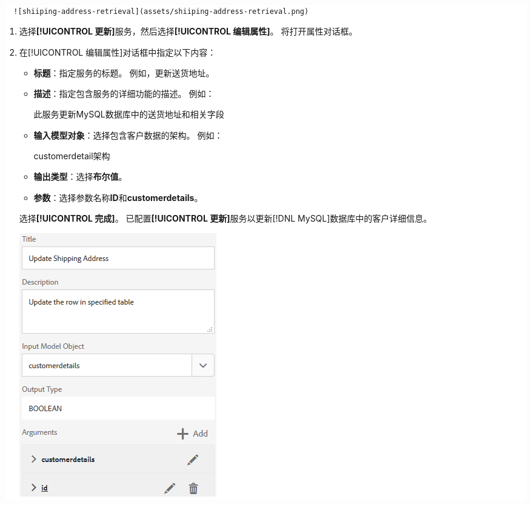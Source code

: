       ![shiiping-address-retrieval](assets/shiiping-address-retrieval.png)

   1. 选择&#x200B;**[!UICONTROL 更新]**&#x200B;服务，然后选择&#x200B;**[!UICONTROL 编辑属性]**。 将打开属性对话框。

   1. 在[!UICONTROL 编辑属性]对话框中指定以下内容：

      * **标题**：指定服务的标题。 例如，更新送货地址。
      * **描述**：指定包含服务的详细功能的描述。 例如：

        此服务更新MySQL数据库中的送货地址和相关字段

      * **输入模型对象**：选择包含客户数据的架构。 例如：

        customerdetail架构

      * **输出类型**：选择&#x200B;**布尔值**。

      * **参数**：选择参数名称&#x200B;**ID**&#x200B;和&#x200B;**customerdetails**。

      选择&#x200B;**[!UICONTROL 完成]**。 已配置&#x200B;**[!UICONTROL 更新]**&#x200B;服务以更新[!DNL MySQL]数据库中的客户详细信息。

      ![shiiping-address-update](assets/shiiping-address-update.png)

